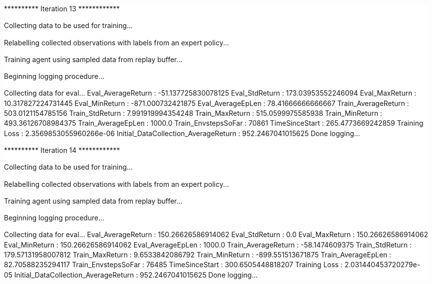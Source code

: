 


********** Iteration 13 ************

Collecting data to be used for training...

Relabelling collected observations with labels from an expert policy...

Training agent using sampled data from replay buffer...

Beginning logging procedure...

Collecting data for eval...
Eval_AverageReturn : -51.137725830078125
Eval_StdReturn : 173.03953552246094
Eval_MaxReturn : 10.317827224731445
Eval_MinReturn : -871.000732421875
Eval_AverageEpLen : 78.41666666666667
Train_AverageReturn : 503.0121154785156
Train_StdReturn : 7.991919994354248
Train_MaxReturn : 515.0599975585938
Train_MinReturn : 493.36126708984375
Train_AverageEpLen : 1000.0
Train_EnvstepsSoFar : 70861
TimeSinceStart : 265.4773669242859
Training Loss : 2.3569853055960266e-06
Initial_DataCollection_AverageReturn : 952.2467041015625
Done logging...




********** Iteration 14 ************

Collecting data to be used for training...

Relabelling collected observations with labels from an expert policy...

Training agent using sampled data from replay buffer...

Beginning logging procedure...

Collecting data for eval...
Eval_AverageReturn : 150.26626586914062
Eval_StdReturn : 0.0
Eval_MaxReturn : 150.26626586914062
Eval_MinReturn : 150.26626586914062
Eval_AverageEpLen : 1000.0
Train_AverageReturn : -58.1474609375
Train_StdReturn : 179.57131958007812
Train_MaxReturn : 9.6533842086792
Train_MinReturn : -899.551513671875
Train_AverageEpLen : 82.70588235294117
Train_EnvstepsSoFar : 76485
TimeSinceStart : 300.6505448818207
Training Loss : 2.031440453720279e-05
Initial_DataCollection_AverageReturn : 952.2467041015625
Done logging...